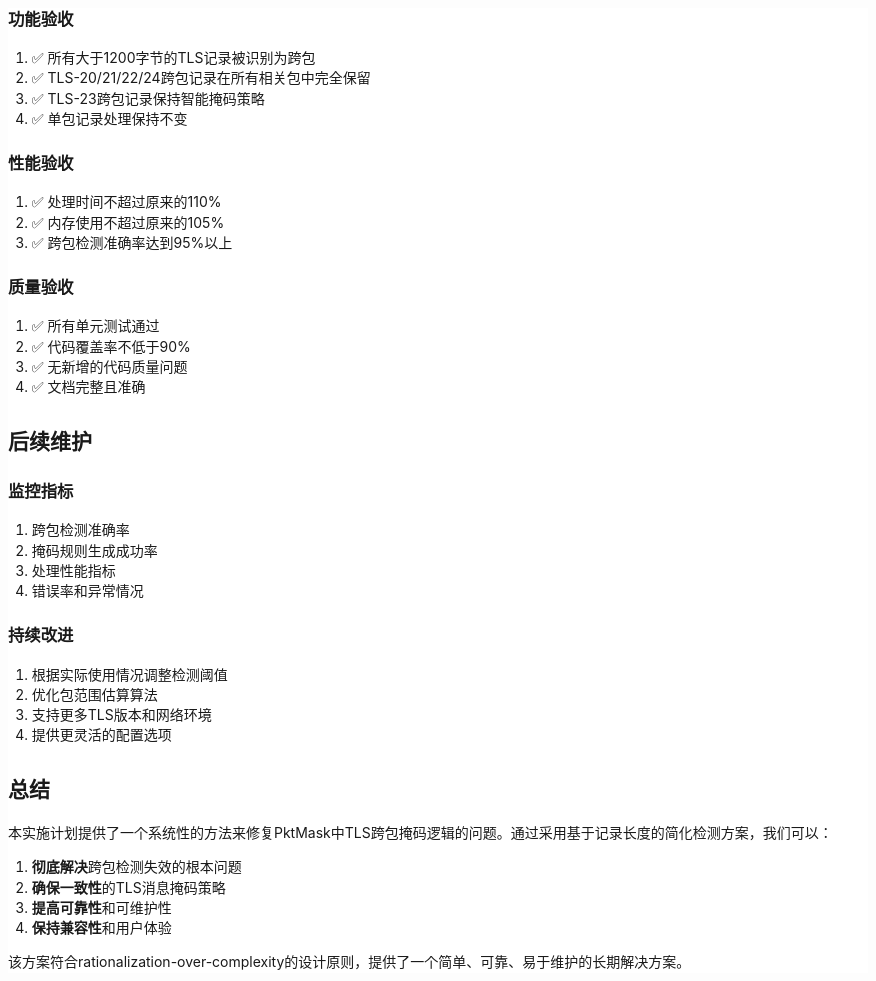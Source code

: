 ### 功能验收
1. ✅ 所有大于1200字节的TLS记录被识别为跨包
2. ✅ TLS-20/21/22/24跨包记录在所有相关包中完全保留
3. ✅ TLS-23跨包记录保持智能掩码策略
4. ✅ 单包记录处理保持不变

### 性能验收
1. ✅ 处理时间不超过原来的110%
2. ✅ 内存使用不超过原来的105%
3. ✅ 跨包检测准确率达到95%以上

### 质量验收
1. ✅ 所有单元测试通过
2. ✅ 代码覆盖率不低于90%
3. ✅ 无新增的代码质量问题
4. ✅ 文档完整且准确

## 后续维护

### 监控指标
1. 跨包检测准确率
2. 掩码规则生成成功率
3. 处理性能指标
4. 错误率和异常情况

### 持续改进
1. 根据实际使用情况调整检测阈值
2. 优化包范围估算算法
3. 支持更多TLS版本和网络环境
4. 提供更灵活的配置选项

## 总结

本实施计划提供了一个系统性的方法来修复PktMask中TLS跨包掩码逻辑的问题。通过采用基于记录长度的简化检测方案，我们可以：

1. **彻底解决**跨包检测失效的根本问题
2. **确保一致性**的TLS消息掩码策略
3. **提高可靠性**和可维护性
4. **保持兼容性**和用户体验

该方案符合rationalization-over-complexity的设计原则，提供了一个简单、可靠、易于维护的长期解决方案。
